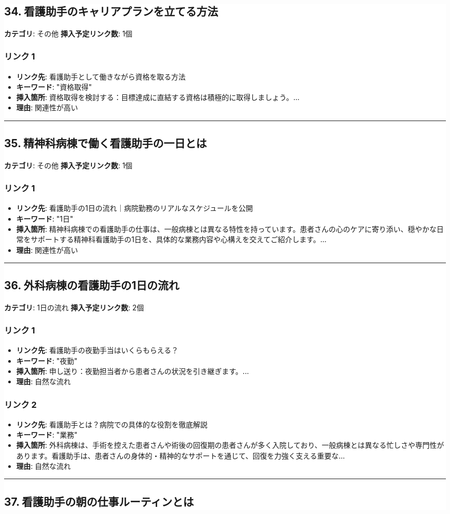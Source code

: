 
## 34. 看護助手のキャリアプランを立てる方法

**カテゴリ**: その他
**挿入予定リンク数**: 1個

### リンク 1
- **リンク先**: 看護助手として働きながら資格を取る方法
- **キーワード**: "資格取得"
- **挿入箇所**: 資格取得を検討する：目標達成に直結する資格は積極的に取得しましょう。...
- **理由**: 関連性が高い

---

## 35. 精神科病棟で働く看護助手の一日とは

**カテゴリ**: その他
**挿入予定リンク数**: 1個

### リンク 1
- **リンク先**: 看護助手の1日の流れ｜病院勤務のリアルなスケジュールを公開
- **キーワード**: "1日"
- **挿入箇所**: 精神科病棟での看護助手の仕事は、一般病棟とは異なる特性を持っています。患者さんの心のケアに寄り添い、穏やかな日常をサポートする精神科看護助手の1日を、具体的な業務内容や心構えを交えてご紹介します。...
- **理由**: 関連性が高い

---

## 36. 外科病棟の看護助手の1日の流れ

**カテゴリ**: 1日の流れ
**挿入予定リンク数**: 2個

### リンク 1
- **リンク先**: 看護助手の夜勤手当はいくらもらえる？
- **キーワード**: "夜勤"
- **挿入箇所**: 申し送り：夜勤担当者から患者さんの状況を引き継ぎます。...
- **理由**: 自然な流れ

### リンク 2
- **リンク先**: 看護助手とは？病院での具体的な役割を徹底解説
- **キーワード**: "業務"
- **挿入箇所**: 外科病棟は、手術を控えた患者さんや術後の回復期の患者さんが多く入院しており、一般病棟とは異なる忙しさや専門性があります。看護助手は、患者さんの身体的・精神的なサポートを通じて、回復を力強く支える重要な...
- **理由**: 自然な流れ

---

## 37. 看護助手の朝の仕事ルーティンとは
